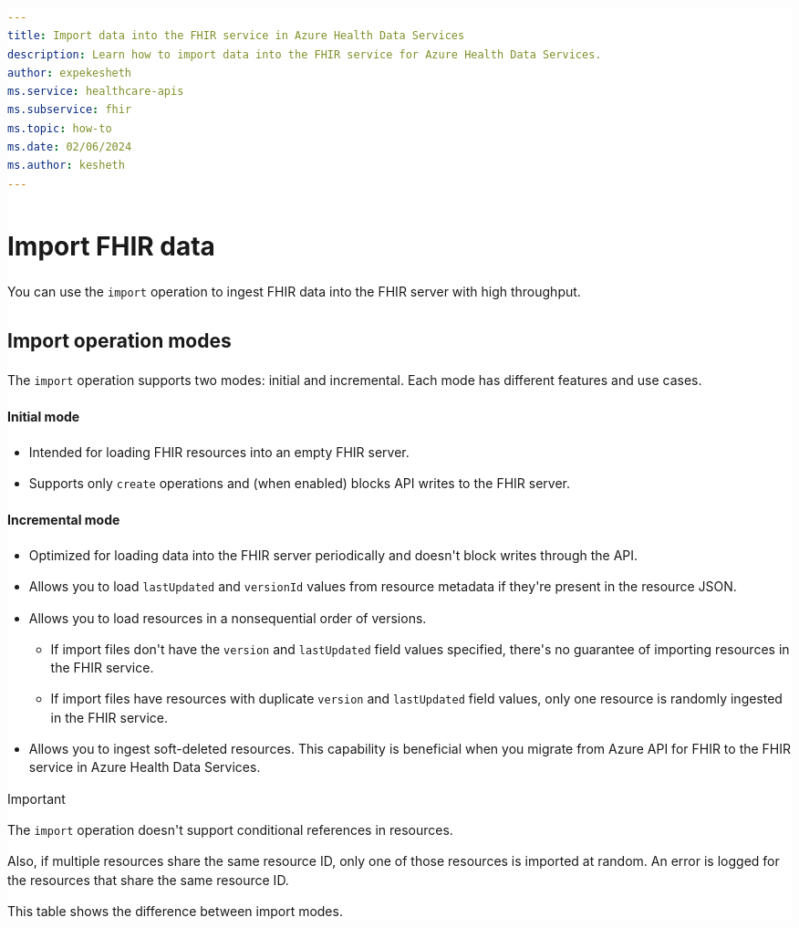 ```yaml
---
title: Import data into the FHIR service in Azure Health Data Services
description: Learn how to import data into the FHIR service for Azure Health Data Services.
author: expekesheth  
ms.service: healthcare-apis
ms.subservice: fhir
ms.topic: how-to
ms.date: 02/06/2024
ms.author: kesheth
---
```


# Import FHIR data

You can use the `import` operation to ingest FHIR data into the FHIR server with high throughput.

## Import operation modes

The `import` operation supports two modes: initial and incremental. Each mode has different features and use cases.

#### Initial mode

- Intended for loading FHIR resources into an empty FHIR server.

- Supports only `create` operations and (when enabled) blocks API writes to the FHIR server.

#### Incremental mode

- Optimized for loading data into the FHIR server periodically and doesn't block writes through the API.

- Allows you to load `lastUpdated` and `versionId` values from resource metadata if they're present in the resource JSON.

- Allows you to load resources in a nonsequential order of versions.
 
  - If import files don't have the `version` and `lastUpdated` field values specified, there's no guarantee of importing resources in the FHIR service.

  - If import files have resources with duplicate `version` and `lastUpdated` field values, only one resource is randomly ingested in the FHIR service.

- Allows you to ingest soft-deleted resources. This capability is beneficial when you migrate from Azure API for FHIR to the FHIR service in Azure Health Data Services.

> [!IMPORTANT]
> The `import` operation doesn't support conditional references in resources.
>
> Also, if multiple resources share the same resource ID, only one of those resources is imported at random. An error is logged for the resources that share the same resource ID.

This table shows the difference between import modes.
